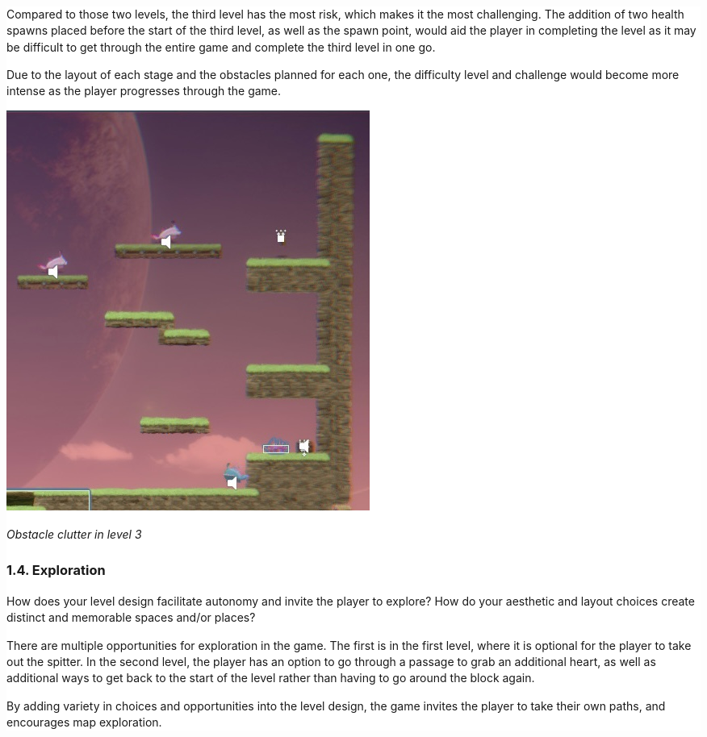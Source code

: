 Compared to those two levels, the third level has the most risk, which makes it the most challenging. The addition of two health spawns placed before the start of the third level, as well as the spawn point, would aid the player in completing the level as it may be difficult to get through the entire game and complete the third level in one go.

Due to the layout of each stage and the obstacles planned for each one, the difficulty level and challenge would become more intense as the player progresses through the game. 

![Obstacle clutter in level 3](DocImages/Untitled167_20240407182729.jpeg)

*Obstacle clutter in level 3*

### 1.4. Exploration
How does your level design facilitate autonomy and invite the player to explore? How do your aesthetic and layout choices create distinct and memorable spaces and/or places?

There are multiple opportunities for exploration in the game. The first is in the first level, where it is optional for the player to take out the spitter. In the second level, the player has an option to go through a passage to grab an additional heart, as well as additional ways to get back to the start of the level rather than having to go around the block again.

By adding variety in choices and opportunities into the level design, the game invites the player to take their own paths, and encourages map exploration.

